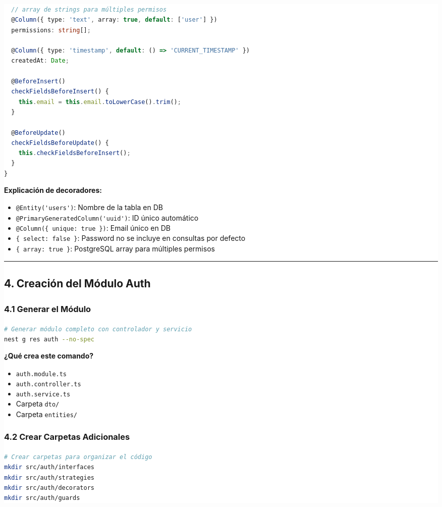 ```typescript
  // array de strings para múltiples permisos
  @Column({ type: 'text', array: true, default: ['user'] })
  permissions: string[];

  @Column({ type: 'timestamp', default: () => 'CURRENT_TIMESTAMP' })
  createdAt: Date;

  @BeforeInsert()
  checkFieldsBeforeInsert() {
    this.email = this.email.toLowerCase().trim();
  }

  @BeforeUpdate()
  checkFieldsBeforeUpdate() {
    this.checkFieldsBeforeInsert();
  }
}
```

**Explicación de decoradores:**
- `@Entity('users')`: Nombre de la tabla en DB
- `@PrimaryGeneratedColumn('uuid')`: ID único automático
- `@Column({ unique: true })`: Email único en DB
- `{ select: false }`: Password no se incluye en consultas por defecto
- `{ array: true }`: PostgreSQL array para múltiples permisos

---

## 4. Creación del Módulo Auth

### 4.1 Generar el Módulo

```bash
# Generar módulo completo con controlador y servicio
nest g res auth --no-spec
```

**¿Qué crea este comando?**
- `auth.module.ts`
- `auth.controller.ts`
- `auth.service.ts`
- Carpeta `dto/`
- Carpeta `entities/`

### 4.2 Crear Carpetas Adicionales

```bash
# Crear carpetas para organizar el código
mkdir src/auth/interfaces
mkdir src/auth/strategies
mkdir src/auth/decorators
mkdir src/auth/guards
```
